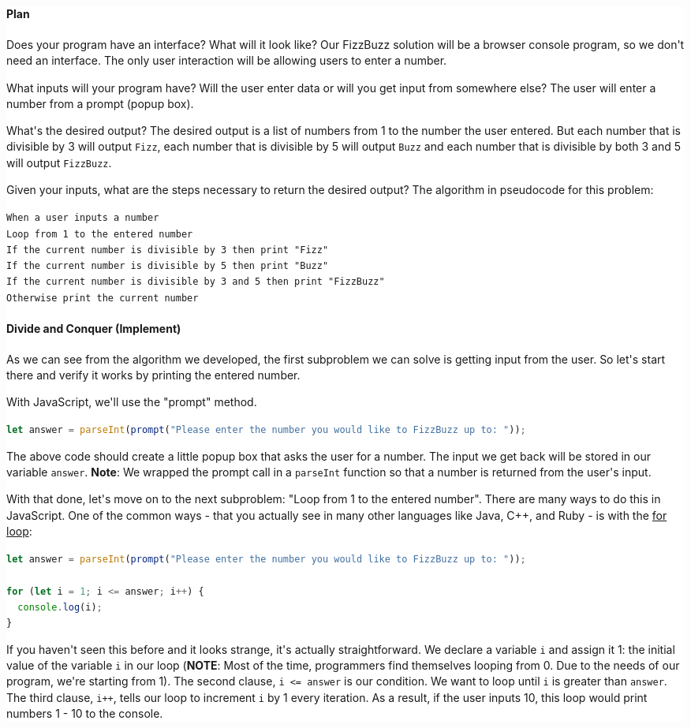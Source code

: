 #### Plan
Does your program have an interface? What will it look like?
Our FizzBuzz solution will be a browser console program, so we don't need an interface. The only user interaction will be allowing users to enter a number.

What inputs will your program have? Will the user enter data or will you get input from somewhere else?
The user will enter a number from a prompt (popup box).

What's the desired output?
The desired output is a list of numbers from 1 to the number the user entered. But each number that is divisible by 3 will output `Fizz`, each number that is divisible by 5 will output `Buzz` and each number that is divisible by both 3 and 5 will output `FizzBuzz`.

Given your inputs, what are the steps necessary to return the desired output?
The algorithm in pseudocode for this problem:

~~~text
When a user inputs a number
Loop from 1 to the entered number
If the current number is divisible by 3 then print "Fizz"
If the current number is divisible by 5 then print "Buzz"
If the current number is divisible by 3 and 5 then print "FizzBuzz"
Otherwise print the current number
~~~

#### Divide and Conquer (Implement)
As we can see from the algorithm we developed, the first subproblem we can solve is getting input from the user. So let's start there and verify it works by printing the entered number.

With JavaScript, we'll use the "prompt" method.

~~~javascript
let answer = parseInt(prompt("Please enter the number you would like to FizzBuzz up to: "));
~~~

The above code should create a little popup box that asks the user for a number. The input we get back will be stored in our variable `answer`. **Note**: We wrapped the prompt call in a `parseInt` function so that a number is returned from the user's input.

With that done, let's move on to the next subproblem: "Loop from 1 to the entered number". There are many ways to do this in JavaScript. One of the common ways - that you actually see in many other languages like Java, C++, and Ruby - is with the [for loop](https://developer.mozilla.org/en-US/docs/Web/JavaScript/Reference/Statements/for):

~~~javascript
let answer = parseInt(prompt("Please enter the number you would like to FizzBuzz up to: "));

for (let i = 1; i <= answer; i++) {
  console.log(i);
}
~~~

If you haven't seen this before and it looks strange, it's actually straightforward. We declare a variable `i` and assign it 1: the initial value of the variable `i` in our loop (**NOTE**: Most of the time, programmers find themselves looping from 0. Due to the needs of our program, we're starting from 1). The second clause, `i <= answer` is our condition. We want to loop until `i` is greater than `answer`. The third clause, `i++`, tells our loop to increment `i` by 1 every iteration. As a result, if the user inputs 10, this loop would print numbers 1 - 10 to the console.
